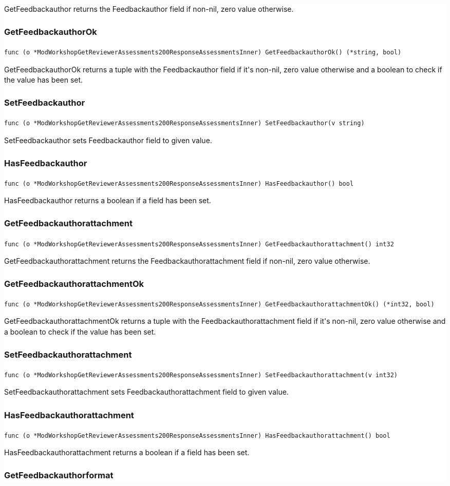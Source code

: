 GetFeedbackauthor returns the Feedbackauthor field if non-nil, zero value otherwise.

### GetFeedbackauthorOk

`func (o *ModWorkshopGetReviewerAssessments200ResponseAssessmentsInner) GetFeedbackauthorOk() (*string, bool)`

GetFeedbackauthorOk returns a tuple with the Feedbackauthor field if it's non-nil, zero value otherwise
and a boolean to check if the value has been set.

### SetFeedbackauthor

`func (o *ModWorkshopGetReviewerAssessments200ResponseAssessmentsInner) SetFeedbackauthor(v string)`

SetFeedbackauthor sets Feedbackauthor field to given value.

### HasFeedbackauthor

`func (o *ModWorkshopGetReviewerAssessments200ResponseAssessmentsInner) HasFeedbackauthor() bool`

HasFeedbackauthor returns a boolean if a field has been set.

### GetFeedbackauthorattachment

`func (o *ModWorkshopGetReviewerAssessments200ResponseAssessmentsInner) GetFeedbackauthorattachment() int32`

GetFeedbackauthorattachment returns the Feedbackauthorattachment field if non-nil, zero value otherwise.

### GetFeedbackauthorattachmentOk

`func (o *ModWorkshopGetReviewerAssessments200ResponseAssessmentsInner) GetFeedbackauthorattachmentOk() (*int32, bool)`

GetFeedbackauthorattachmentOk returns a tuple with the Feedbackauthorattachment field if it's non-nil, zero value otherwise
and a boolean to check if the value has been set.

### SetFeedbackauthorattachment

`func (o *ModWorkshopGetReviewerAssessments200ResponseAssessmentsInner) SetFeedbackauthorattachment(v int32)`

SetFeedbackauthorattachment sets Feedbackauthorattachment field to given value.

### HasFeedbackauthorattachment

`func (o *ModWorkshopGetReviewerAssessments200ResponseAssessmentsInner) HasFeedbackauthorattachment() bool`

HasFeedbackauthorattachment returns a boolean if a field has been set.

### GetFeedbackauthorformat
